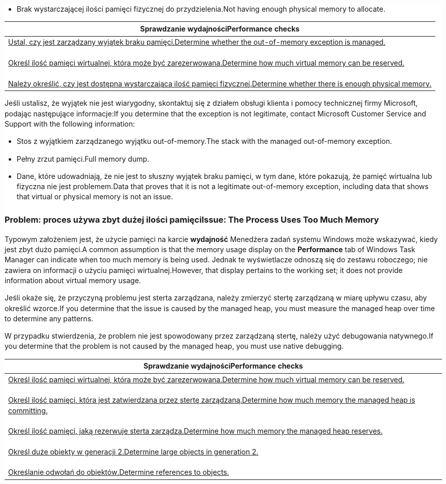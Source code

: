 - <span data-ttu-id="9b0f7-154">Brak wystarczającej ilości pamięci fizycznej do przydzielenia.</span><span class="sxs-lookup"><span data-stu-id="9b0f7-154">Not having enough physical memory to allocate.</span></span>

|<span data-ttu-id="9b0f7-155">Sprawdzanie wydajności</span><span class="sxs-lookup"><span data-stu-id="9b0f7-155">Performance checks</span></span>|
|------------------------|
|[<span data-ttu-id="9b0f7-156">Ustal, czy jest zarządzany wyjątek braku pamięci.</span><span class="sxs-lookup"><span data-stu-id="9b0f7-156">Determine whether the out-of-memory exception is managed.</span></span>](#OOMIsManaged)<br /><br /> [<span data-ttu-id="9b0f7-157">Określ ilość pamięci wirtualnej, która może być zarezerwowana.</span><span class="sxs-lookup"><span data-stu-id="9b0f7-157">Determine how much virtual memory can be reserved.</span></span>](#GetVM)<br /><br /> [<span data-ttu-id="9b0f7-158">Należy określić, czy jest dostępna wystarczająca ilość pamięci fizycznej.</span><span class="sxs-lookup"><span data-stu-id="9b0f7-158">Determine whether there is enough physical memory.</span></span>](#Physical)|

<span data-ttu-id="9b0f7-159">Jeśli ustalisz, że wyjątek nie jest wiarygodny, skontaktuj się z działem obsługi klienta i pomocy technicznej firmy Microsoft, podając następujące informacje:</span><span class="sxs-lookup"><span data-stu-id="9b0f7-159">If you determine that the exception is not legitimate, contact Microsoft Customer Service and Support with the following information:</span></span>

- <span data-ttu-id="9b0f7-160">Stos z wyjątkiem zarządzanego wyjątku out-of-memory.</span><span class="sxs-lookup"><span data-stu-id="9b0f7-160">The stack with the managed out-of-memory exception.</span></span>

- <span data-ttu-id="9b0f7-161">Pełny zrzut pamięci.</span><span class="sxs-lookup"><span data-stu-id="9b0f7-161">Full memory dump.</span></span>

- <span data-ttu-id="9b0f7-162">Dane, które udowadniają, że nie jest to słuszny wyjątek braku pamięci, w tym dane, które pokazują, że pamięć wirtualna lub fizyczna nie jest problemem.</span><span class="sxs-lookup"><span data-stu-id="9b0f7-162">Data that proves that it is not a legitimate out-of-memory exception, including data that shows that virtual or physical memory is not an issue.</span></span>

<a name="Issue_TooMuchMemory"></a>

### <a name="issue-the-process-uses-too-much-memory"></a><span data-ttu-id="9b0f7-163">Problem: proces używa zbyt dużej ilości pamięci</span><span class="sxs-lookup"><span data-stu-id="9b0f7-163">Issue: The Process Uses Too Much Memory</span></span>

<span data-ttu-id="9b0f7-164">Typowym założeniem jest, że użycie pamięci na karcie **wydajność** Menedżera zadań systemu Windows może wskazywać, kiedy jest zbyt dużo pamięci.</span><span class="sxs-lookup"><span data-stu-id="9b0f7-164">A common assumption is that the memory usage display on the **Performance** tab of Windows Task Manager can indicate when too much memory is being used.</span></span> <span data-ttu-id="9b0f7-165">Jednak te wyświetlacze odnoszą się do zestawu roboczego; nie zawiera on informacji o użyciu pamięci wirtualnej.</span><span class="sxs-lookup"><span data-stu-id="9b0f7-165">However, that display pertains to the working set; it does not provide information about virtual memory usage.</span></span>

<span data-ttu-id="9b0f7-166">Jeśli okaże się, że przyczyną problemu jest sterta zarządzana, należy zmierzyć stertę zarządzaną w miarę upływu czasu, aby określić wzorce.</span><span class="sxs-lookup"><span data-stu-id="9b0f7-166">If you determine that the issue is caused by the managed heap, you must measure the managed heap over time to determine any patterns.</span></span>

<span data-ttu-id="9b0f7-167">W przypadku stwierdzenia, że problem nie jest spowodowany przez zarządzaną stertę, należy użyć debugowania natywnego.</span><span class="sxs-lookup"><span data-stu-id="9b0f7-167">If you determine that the problem is not caused by the managed heap, you must use native debugging.</span></span>

|<span data-ttu-id="9b0f7-168">Sprawdzanie wydajności</span><span class="sxs-lookup"><span data-stu-id="9b0f7-168">Performance checks</span></span>|
|------------------------|
|[<span data-ttu-id="9b0f7-169">Określ ilość pamięci wirtualnej, która może być zarezerwowana.</span><span class="sxs-lookup"><span data-stu-id="9b0f7-169">Determine how much virtual memory can be reserved.</span></span>](#GetVM)<br /><br /> [<span data-ttu-id="9b0f7-170">Określ ilość pamięci, która jest zatwierdzana przez stertę zarządzaną.</span><span class="sxs-lookup"><span data-stu-id="9b0f7-170">Determine how much memory the managed heap is committing.</span></span>](#ManagedHeapCommit)<br /><br /> [<span data-ttu-id="9b0f7-171">Określ ilość pamięci, jaką rezerwuje sterta zarządza.</span><span class="sxs-lookup"><span data-stu-id="9b0f7-171">Determine how much memory the managed heap reserves.</span></span>](#ManagedHeapReserve)<br /><br /> [<span data-ttu-id="9b0f7-172">Określ duże obiekty w generacji 2.</span><span class="sxs-lookup"><span data-stu-id="9b0f7-172">Determine large objects in generation 2.</span></span>](#ExamineGen2)<br /><br /> [<span data-ttu-id="9b0f7-173">Określanie odwołań do obiektów.</span><span class="sxs-lookup"><span data-stu-id="9b0f7-173">Determine references to objects.</span></span>](#ObjRef)|

